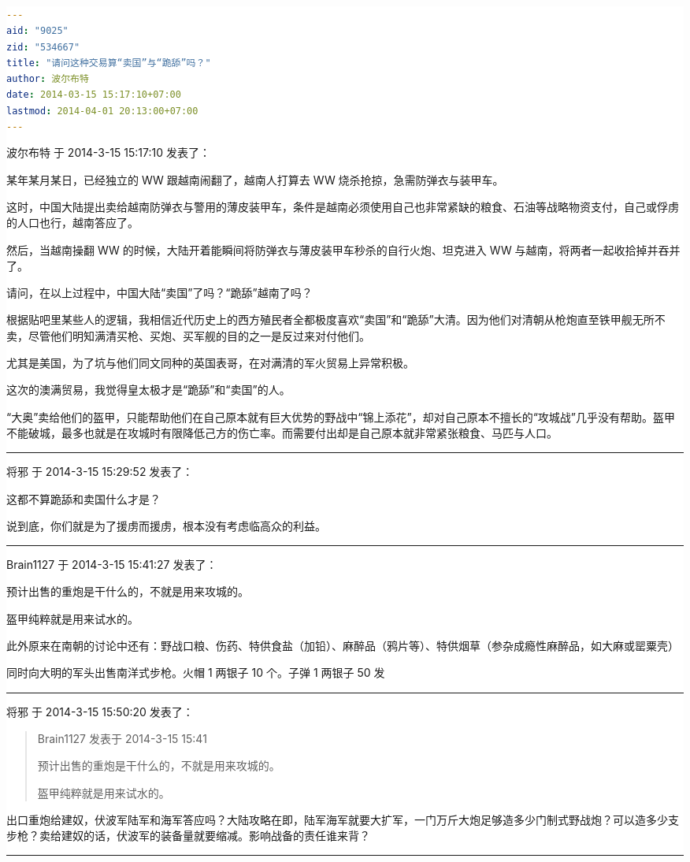 ```yaml
---
aid: "9025"
zid: "534667"
title: "请问这种交易算“卖国”与“跪舔”吗？"
author: 波尔布特
date: 2014-03-15 15:17:10+07:00
lastmod: 2014-04-01 20:13:00+07:00
---
```


波尔布特 于 2014-3-15 15:17:10 发表了：

某年某月某日，已经独立的 WW 跟越南闹翻了，越南人打算去 WW 烧杀抢掠，急需防弹衣与装甲车。

这时，中国大陆提出卖给越南防弹衣与警用的薄皮装甲车，条件是越南必须使用自己也非常紧缺的粮食、石油等战略物资支付，自己或俘虏的人口也行，越南答应了。

然后，当越南操翻 WW 的时候，大陆开着能瞬间将防弹衣与薄皮装甲车秒杀的自行火炮、坦克进入 WW 与越南，将两者一起收拾掉并吞并了。

请问，在以上过程中，中国大陆“卖国”了吗？“跪舔”越南了吗？

根据贴吧里某些人的逻辑，我相信近代历史上的西方殖民者全都极度喜欢“卖国”和“跪舔”大清。因为他们对清朝从枪炮直至铁甲舰无所不卖，尽管他们明知满清买枪、买炮、买军舰的目的之一是反过来对付他们。

尤其是美国，为了坑与他们同文同种的英国表哥，在对满清的军火贸易上异常积极。

这次的澳满贸易，我觉得皇太极才是“跪舔”和“卖国”的人。

“大奥”卖给他们的盔甲，只能帮助他们在自己原本就有巨大优势的野战中“锦上添花”，却对自己原本不擅长的“攻城战”几乎没有帮助。盔甲不能破城，最多也就是在攻城时有限降低己方的伤亡率。而需要付出却是自己原本就非常紧张粮食、马匹与人口。

---

将邪 于 2014-3-15 15:29:52 发表了：

这都不算跪舔和卖国什么才是？

说到底，你们就是为了援虏而援虏，根本没有考虑临高众的利益。

---

Brain1127 于 2014-3-15 15:41:27 发表了：

预计出售的重炮是干什么的，不就是用来攻城的。

盔甲纯粹就是用来试水的。

此外原来在南朝的讨论中还有：野战口粮、伤药、特供食盐（加铅）、麻醉品（鸦片等）、特供烟草（参杂成瘾性麻醉品，如大麻或罂粟壳）

同时向大明的军头出售南洋式步枪。火帽 1 两银子 10 个。子弹 1 两银子 50 发

---

将邪 于 2014-3-15 15:50:20 发表了：

> Brain1127 发表于 2014-3-15 15:41
>
> 预计出售的重炮是干什么的，不就是用来攻城的。
>
> 盔甲纯粹就是用来试水的。

出口重炮给建奴，伏波军陆军和海军答应吗？大陆攻略在即，陆军海军就要大扩军，一门万斤大炮足够造多少门制式野战炮？可以造多少支步枪？卖给建奴的话，伏波军的装备量就要缩减。影响战备的责任谁来背？

---